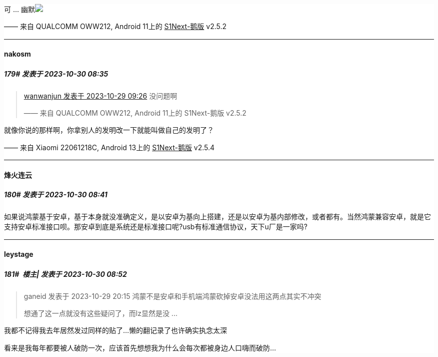可 ...</blockquote>
幽默<img src="https://static.saraba1st.com/image/smiley/face2017/067.png" referrerpolicy="no-referrer">

—— 来自 QUALCOMM OWW212, Android 11上的 [S1Next-鹅版](https://github.com/ykrank/S1-Next/releases) v2.5.2


*****

####  nakosm  
##### 179#       发表于 2023-10-30 08:35

<blockquote><a href="httphttps://bbs.saraba1st.com/2b/forum.php?mod=redirect&amp;goto=findpost&amp;pid=62865931&amp;ptid=2158493" target="_blank">wanwanjun 发表于 2023-10-29 09:26</a>
没问题啊

—— 来自 QUALCOMM OWW212, Android 11上的 S1Next-鹅版 v2.5.2</blockquote>
就像你说的那样啊，你拿别人的发明改一下就能叫做自己的发明了？

—— 来自 Xiaomi 22061218C, Android 13上的 [S1Next-鹅版](https://github.com/ykrank/S1-Next/releases) v2.5.4

*****

####  烽火连云  
##### 180#       发表于 2023-10-30 08:41

如果说鸿蒙基于安卓，基于本身就没准确定义，是以安卓为基向上搭建，还是以安卓为基内部修改，或者都有。当然鸿蒙兼容安卓，就是它支持安卓标准接口呗。那安卓到底是系统还是标准接口呢?usb有标准通信协议，天下u厂是一家吗?


*****

####  leystage  
##### 181#         楼主| 发表于 2023-10-30 08:52

<blockquote>ganeid 发表于 2023-10-29 20:15
鸿蒙不是安卓和手机端鸿蒙砍掉安卓没法用这两点其实不冲突

想通了这一点就没有这些疑问了，而lz显然是没 ...</blockquote>
我都不记得我去年居然发过同样的贴了…懒的翻记录了也许确实执念太深

看来是我每年都要被人破防一次，应该首先想想我为什么会每次都被身边人口嗨而破防…

